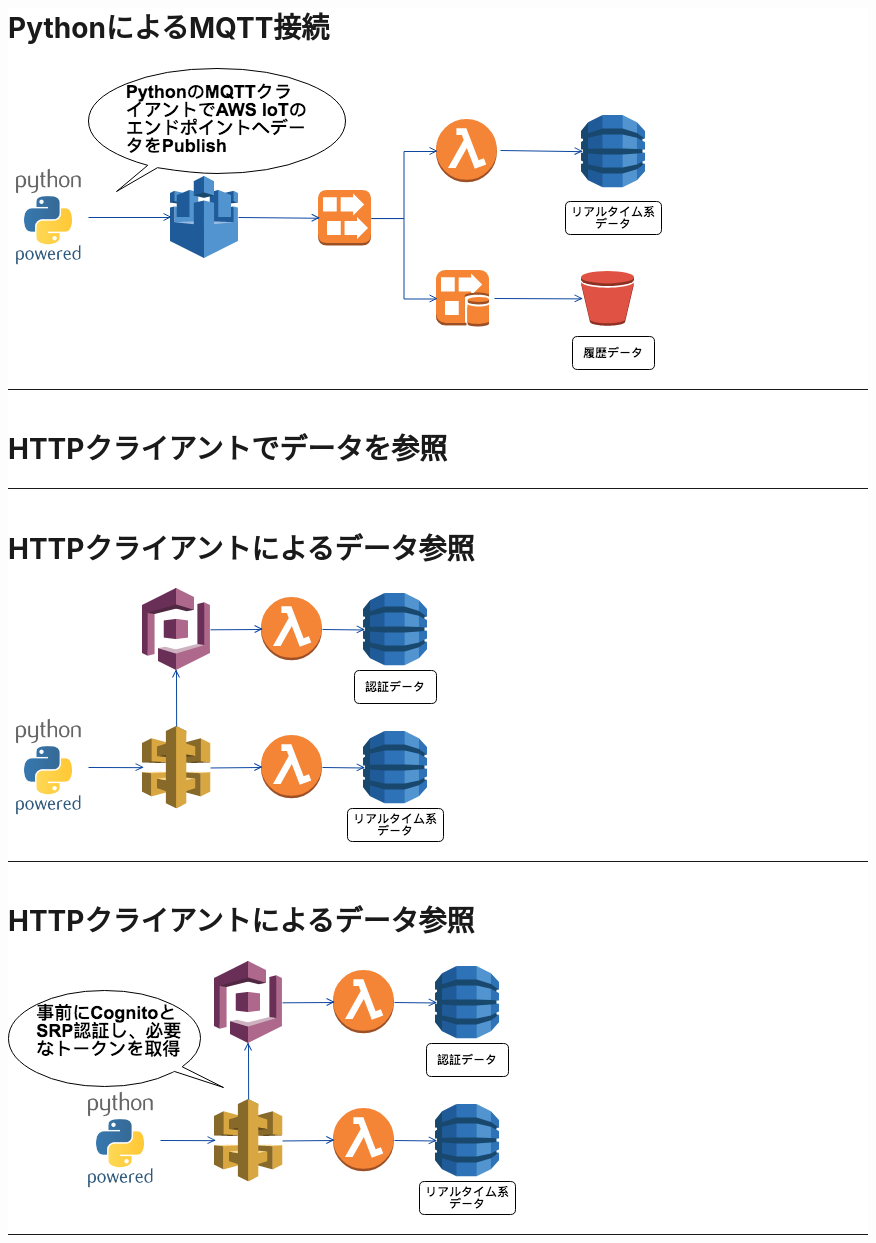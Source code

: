 # PythonによるMQTT接続

![inline, 140%](images/test-ingest-2.png)

---
# HTTPクライアントでデータを参照

---
# HTTPクライアントによるデータ参照

![inline, 140%](images/test-manage-1.png)

---
# HTTPクライアントによるデータ参照

![inline, 140%](images/test-manage-2.png)

---